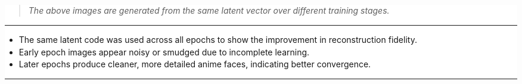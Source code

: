 
> *The above images are generated from the same latent vector over different training stages.*

---

* The same latent code was used across all epochs to show the improvement in reconstruction fidelity.
* Early epoch images appear noisy or smudged due to incomplete learning.
* Later epochs produce cleaner, more detailed anime faces, indicating better convergence.

---
